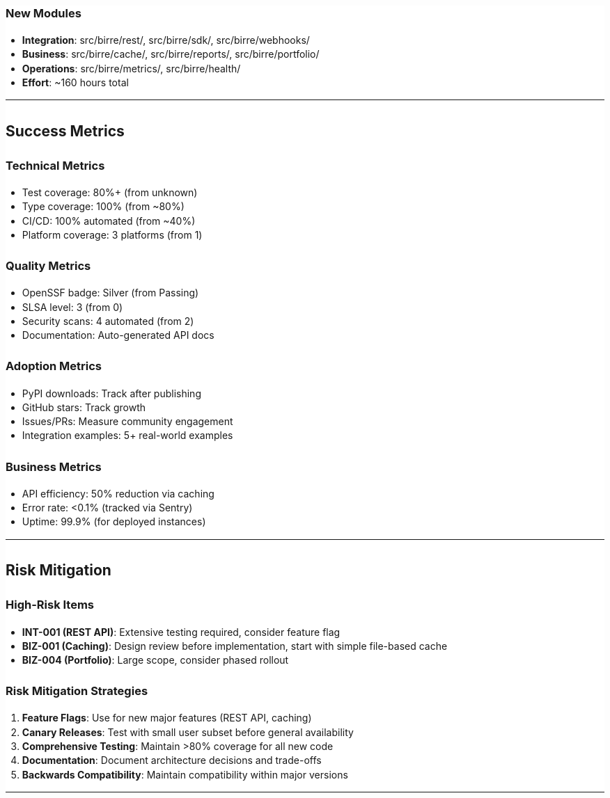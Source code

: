 ### New Modules
- **Integration**: src/birre/rest/, src/birre/sdk/, src/birre/webhooks/
- **Business**: src/birre/cache/, src/birre/reports/, src/birre/portfolio/
- **Operations**: src/birre/metrics/, src/birre/health/
- **Effort**: ~160 hours total

---

## Success Metrics

### Technical Metrics
- Test coverage: 80%+ (from unknown)
- Type coverage: 100% (from ~80%)
- CI/CD: 100% automated (from ~40%)
- Platform coverage: 3 platforms (from 1)

### Quality Metrics
- OpenSSF badge: Silver (from Passing)
- SLSA level: 3 (from 0)
- Security scans: 4 automated (from 2)
- Documentation: Auto-generated API docs

### Adoption Metrics
- PyPI downloads: Track after publishing
- GitHub stars: Track growth
- Issues/PRs: Measure community engagement
- Integration examples: 5+ real-world examples

### Business Metrics
- API efficiency: 50% reduction via caching
- Error rate: <0.1% (tracked via Sentry)
- Uptime: 99.9% (for deployed instances)

---

## Risk Mitigation

### High-Risk Items
- **INT-001 (REST API)**: Extensive testing required, consider feature flag
- **BIZ-001 (Caching)**: Design review before implementation, start with simple file-based cache
- **BIZ-004 (Portfolio)**: Large scope, consider phased rollout

### Risk Mitigation Strategies
1. **Feature Flags**: Use for new major features (REST API, caching)
2. **Canary Releases**: Test with small user subset before general availability
3. **Comprehensive Testing**: Maintain >80% coverage for all new code
4. **Documentation**: Document architecture decisions and trade-offs
5. **Backwards Compatibility**: Maintain compatibility within major versions

---